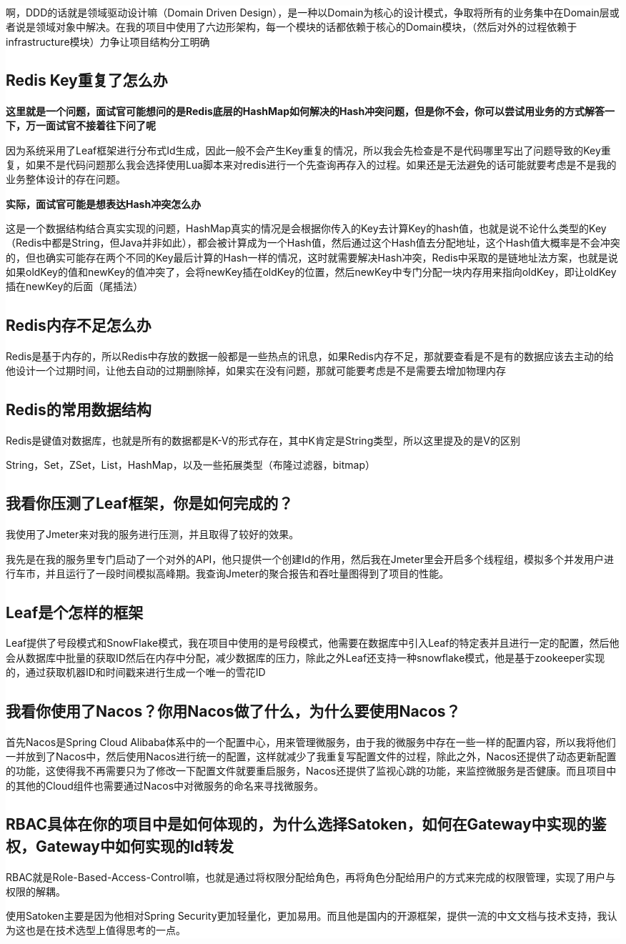 啊，DDD的话就是领域驱动设计嘛（Domain Driven Design），是一种以Domain为核心的设计模式，争取将所有的业务集中在Domain层或者说是领域对象中解决。在我的项目中使用了六边形架构，每一个模块的话都依赖于核心的Domain模块，（然后对外的过程依赖于infrastructure模块）力争让项目结构分工明确

## Redis Key重复了怎么办

**这里就是一个问题，面试官可能想问的是Redis底层的HashMap如何解决的Hash冲突问题，但是你不会，你可以尝试用业务的方式解答一下，万一面试官不接着往下问了呢**

因为系统采用了Leaf框架进行分布式Id生成，因此一般不会产生Key重复的情况，所以我会先检查是不是代码哪里写出了问题导致的Key重复，如果不是代码问题那么我会选择使用Lua脚本来对redis进行一个先查询再存入的过程。如果还是无法避免的话可能就要考虑是不是我的业务整体设计的存在问题。

**实际，面试官可能是想表达Hash冲突怎么办**

这是一个数据结构结合真实实现的问题，HashMap真实的情况是会根据你传入的Key去计算Key的hash值，也就是说不论什么类型的Key（Redis中都是String，但Java并非如此），都会被计算成为一个Hash值，然后通过这个Hash值去分配地址，这个Hash值大概率是不会冲突的，但也确实可能存在两个不同的Key最后计算的Hash一样的情况，这时就需要解决Hash冲突，Redis中采取的是链地址法方案，也就是说如果oldKey的值和newKey的值冲突了，会将newKey插在oldKey的位置，然后newKey中专门分配一块内存用来指向oldKey，即让oldKey插在newKey的后面（尾插法）

## Redis内存不足怎么办

Redis是基于内存的，所以Redis中存放的数据一般都是一些热点的讯息，如果Redis内存不足，那就要查看是不是有的数据应该去主动的给他设计一个过期时间，让他去自动的过期删除掉，如果实在没有问题，那就可能要考虑是不是需要去增加物理内存

## Redis的常用数据结构

Redis是键值对数据库，也就是所有的数据都是K-V的形式存在，其中K肯定是String类型，所以这里提及的是V的区别

String，Set，ZSet，List，HashMap，以及一些拓展类型（布隆过滤器，bitmap）

## 我看你压测了Leaf框架，你是如何完成的？

我使用了Jmeter来对我的服务进行压测，并且取得了较好的效果。

我先是在我的服务里专门启动了一个对外的API，他只提供一个创建Id的作用，然后我在Jmeter里会开启多个线程组，模拟多个并发用户进行车市，并且运行了一段时间模拟高峰期。我查询Jmeter的聚合报告和吞吐量图得到了项目的性能。

## Leaf是个怎样的框架

Leaf提供了号段模式和SnowFlake模式，我在项目中使用的是号段模式，他需要在数据库中引入Leaf的特定表并且进行一定的配置，然后他会从数据库中批量的获取ID然后在内存中分配，减少数据库的压力，除此之外Leaf还支持一种snowflake模式，他是基于zookeeper实现的，通过获取机器ID和时间戳来进行生成一个唯一的雪花ID

## 我看你使用了Nacos？你用Nacos做了什么，为什么要使用Nacos？

首先Nacos是Spring Cloud Alibaba体系中的一个配置中心，用来管理微服务，由于我的微服务中存在一些一样的配置内容，所以我将他们一并放到了Nacos中，然后使用Nacos进行统一的配置，这样就减少了我重复写配置文件的过程，除此之外，Nacos还提供了动态更新配置的功能，这使得我不再需要只为了修改一下配置文件就要重启服务，Nacos还提供了监视心跳的功能，来监控微服务是否健康。而且项目中的其他的Cloud组件也需要通过Nacos中对微服务的命名来寻找微服务。

## RBAC具体在你的项目中是如何体现的，为什么选择Satoken，如何在Gateway中实现的鉴权，Gateway中如何实现的Id转发

RBAC就是Role-Based-Access-Control嘛，也就是通过将权限分配给角色，再将角色分配给用户的方式来完成的权限管理，实现了用户与权限的解耦。

使用Satoken主要是因为他相对Spring Security更加轻量化，更加易用。而且他是国内的开源框架，提供一流的中文文档与技术支持，我认为这也是在技术选型上值得思考的一点。
